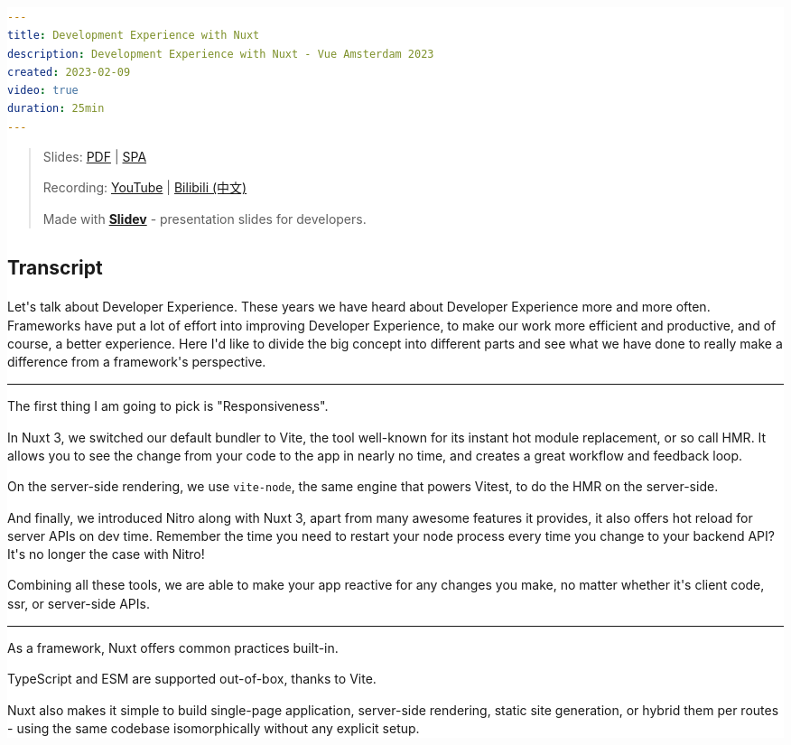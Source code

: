 ```yaml
---
title: Development Experience with Nuxt
description: Development Experience with Nuxt - Vue Amsterdam 2023
created: 2023-02-09
video: true
duration: 25min
---
```


> Slides: [PDF](https://antfu.me/talks/2023-02-09) | [SPA](https://talks.antfu.me/2023/nuxt-devtools/)
>
> Recording: [YouTube](https://youtu.be/W6hhU-Ws2Rg) | [Bilibili (中文)](https://www.bilibili.com/video/BV1vx4y1V7VD)
>
> Made with <Slidev class="inline"/> [**Slidev**](https://github.com/slidevjs/slidev) - presentation slides for developers.

<YouTubeEmbed id="W6hhU-Ws2Rg" />

## Transcript

Let's talk about Developer Experience. These years we have heard about Developer Experience more and more often. Frameworks have put a lot of effort into improving Developer Experience, to make our work more efficient and productive, and of course, a better experience. Here I'd like to divide the big concept into different parts and see what we have done to really make a difference from a framework's perspective.

---

The first thing I am going to pick is "Responsiveness".

In Nuxt 3, we switched our default bundler to Vite, the tool well-known for its instant hot module replacement, or so call HMR. It allows you to see the change from your code to the app in nearly no time, and creates a great workflow and feedback loop.

On the server-side rendering, we use `vite-node`, the same engine that powers Vitest, to do the HMR on the server-side.

And finally, we introduced Nitro along with Nuxt 3, apart from many awesome features it provides, it also offers hot reload for server APIs on dev time. Remember the time you need to restart your node process every time you change to your backend API? It's no longer the case with Nitro!

Combining all these tools, we are able to make your app reactive for any changes you make, no matter whether it's client code, ssr, or server-side APIs.

---

As a framework, Nuxt offers common practices built-in.

TypeScript and ESM are supported out-of-box, thanks to Vite.

Nuxt also makes it simple to build single-page application, server-side rendering, static site generation, or hybrid them per routes - using the same codebase isomorphically without any explicit setup.

